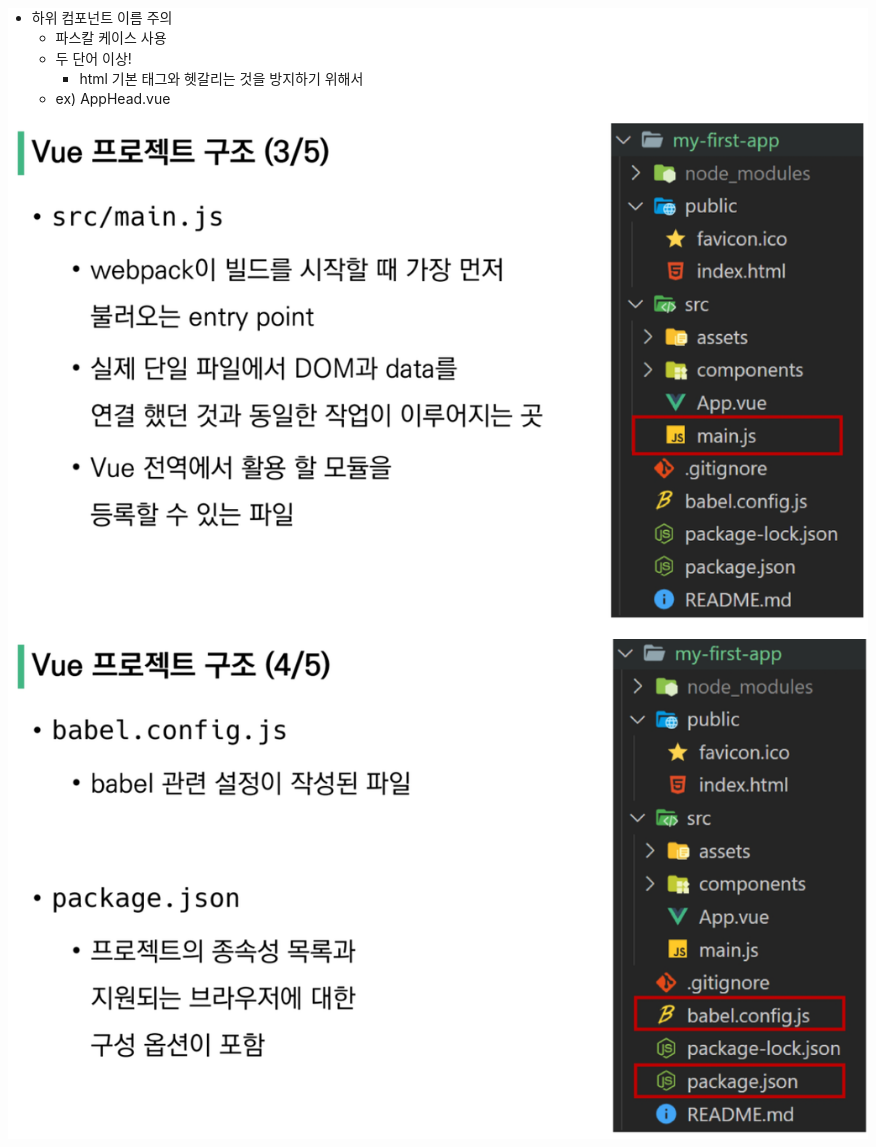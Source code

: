 * 하위 컴포넌트 이름 주의
  * 파스칼 케이스 사용
  * 두 단어 이상! 
    * html 기본 태그와 헷갈리는 것을 방지하기 위해서 
  * ex) AppHead.vue

![image-20220508143626138](Vue_Basics2.assets/image-20220508143626138.png)

![image-20220508143645431](Vue_Basics2.assets/image-20220508143645431.png)
